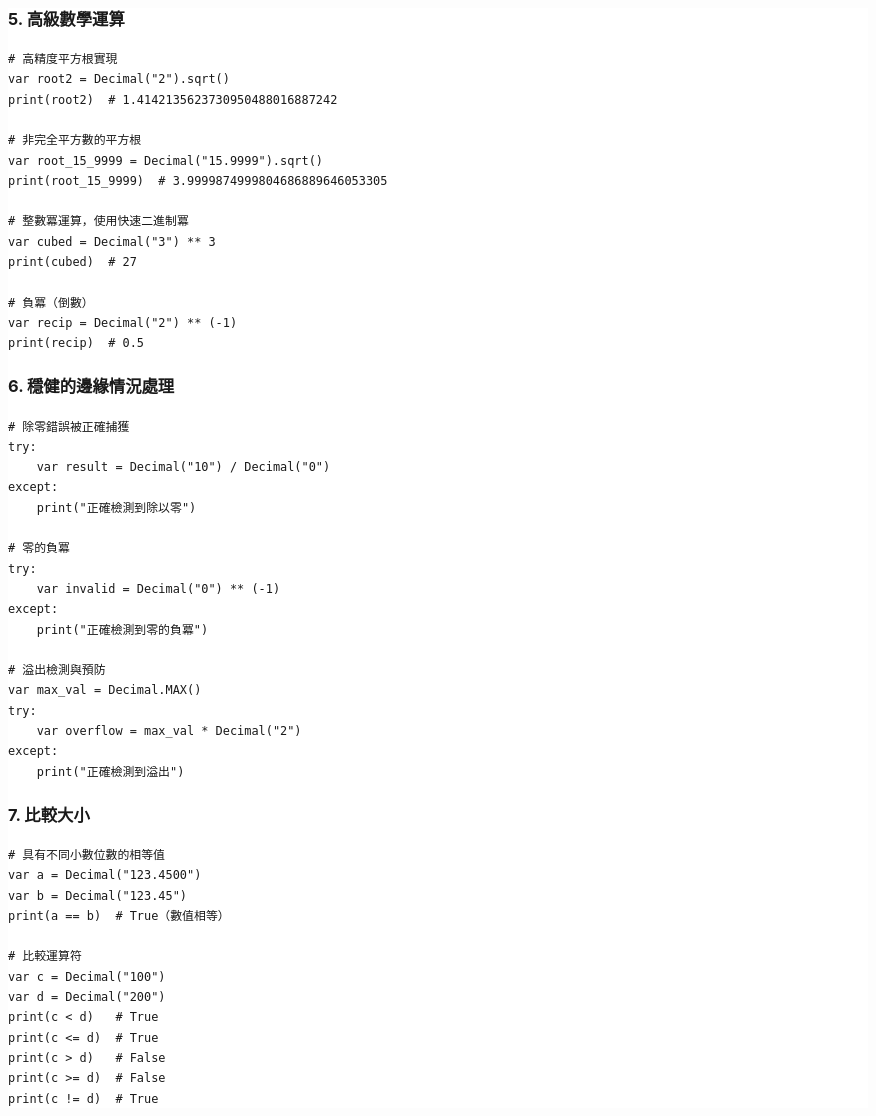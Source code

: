 ### 5. 高級數學運算

```mojo
# 高精度平方根實現
var root2 = Decimal("2").sqrt()
print(root2)  # 1.4142135623730950488016887242

# 非完全平方數的平方根
var root_15_9999 = Decimal("15.9999").sqrt()
print(root_15_9999)  # 3.9999874999804686889646053305

# 整數冪運算，使用快速二進制冪
var cubed = Decimal("3") ** 3
print(cubed)  # 27

# 負冪（倒數）
var recip = Decimal("2") ** (-1)
print(recip)  # 0.5
```

### 6. 穩健的邊緣情況處理

```mojo
# 除零錯誤被正確捕獲
try:
    var result = Decimal("10") / Decimal("0")
except:
    print("正確檢測到除以零")

# 零的負冪
try:
    var invalid = Decimal("0") ** (-1)
except:
    print("正確檢測到零的負冪")
    
# 溢出檢測與預防
var max_val = Decimal.MAX()
try:
    var overflow = max_val * Decimal("2")
except:
    print("正確檢測到溢出")
```

### 7. 比較大小

```mojo
# 具有不同小數位數的相等值
var a = Decimal("123.4500")
var b = Decimal("123.45")
print(a == b)  # True（數值相等）

# 比較運算符
var c = Decimal("100")
var d = Decimal("200")
print(c < d)   # True
print(c <= d)  # True
print(c > d)   # False
print(c >= d)  # False
print(c != d)  # True
```
